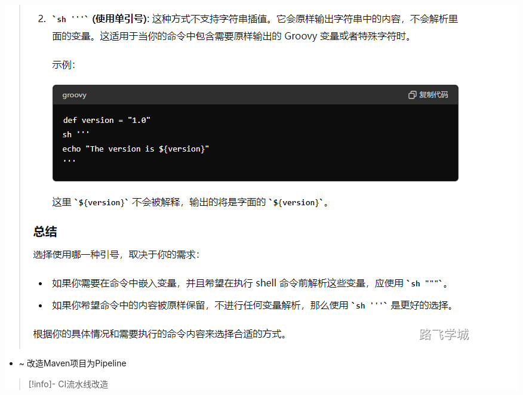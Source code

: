 > ![img](../images/1720424737125-ada7c1b0-d6c6-4386-98e3-21536bc07dab.png)
> 
> 

- ~ 改造Maven项目为Pipeline

> [!info]- CI流水线改造
> 
> 